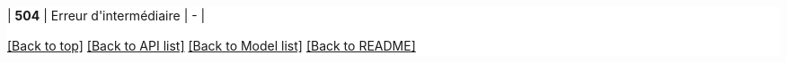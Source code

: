 | **504** | Erreur d&#39;intermédiaire |  -  |

[[Back to top]](#) [[Back to API list]](../README.md#documentation-for-api-endpoints) [[Back to Model list]](../README.md#documentation-for-models) [[Back to README]](../README.md)

